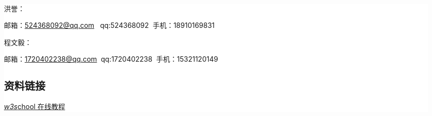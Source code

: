 洪誉：

邮箱：524368092@qq.com   qq:524368092  手机：18910169831

程文毅：

邮箱：1720402238@qq.com  qq:1720402238  手机：15321120149
<h2><strong>资料链接</strong></h2>
<a href="http://www.w3school.com.cn/" target="_blank"><em>w3s</em>chool 在线教程</a>

